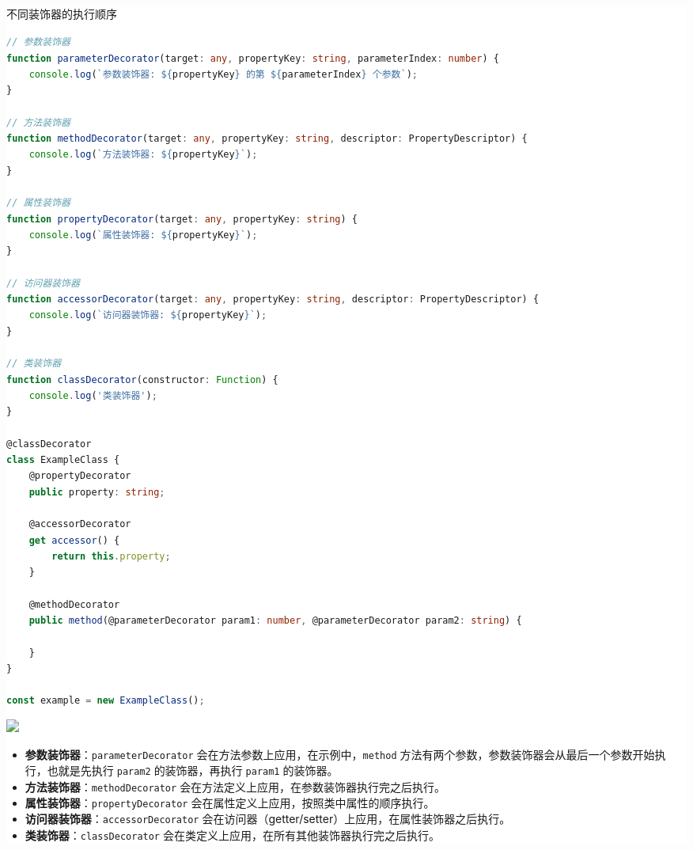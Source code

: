 不同装饰器的执行顺序

```ts
// 参数装饰器
function parameterDecorator(target: any, propertyKey: string, parameterIndex: number) {
    console.log(`参数装饰器: ${propertyKey} 的第 ${parameterIndex} 个参数`);
}

// 方法装饰器
function methodDecorator(target: any, propertyKey: string, descriptor: PropertyDescriptor) {
    console.log(`方法装饰器: ${propertyKey}`);
}

// 属性装饰器
function propertyDecorator(target: any, propertyKey: string) {
    console.log(`属性装饰器: ${propertyKey}`);
}

// 访问器装饰器
function accessorDecorator(target: any, propertyKey: string, descriptor: PropertyDescriptor) {
    console.log(`访问器装饰器: ${propertyKey}`);
}

// 类装饰器
function classDecorator(constructor: Function) {
    console.log('类装饰器');
}

@classDecorator
class ExampleClass {
    @propertyDecorator
    public property: string;

    @accessorDecorator
    get accessor() {
        return this.property;
    }

    @methodDecorator
    public method(@parameterDecorator param1: number, @parameterDecorator param2: string) {
        
    }
}

const example = new ExampleClass();
```

![](D:\Download\notes\nest\笔记\assets\装饰器的执行顺序.png)

- **参数装饰器**：`parameterDecorator` 会在方法参数上应用，在示例中，`method` 方法有两个参数，参数装饰器会从最后一个参数开始执行，也就是先执行 `param2` 的装饰器，再执行 `param1` 的装饰器。
- **方法装饰器**：`methodDecorator` 会在方法定义上应用，在参数装饰器执行完之后执行。
- **属性装饰器**：`propertyDecorator` 会在属性定义上应用，按照类中属性的顺序执行。
- **访问器装饰器**：`accessorDecorator` 会在访问器（getter/setter）上应用，在属性装饰器之后执行。
- **类装饰器**：`classDecorator` 会在类定义上应用，在所有其他装饰器执行完之后执行。
